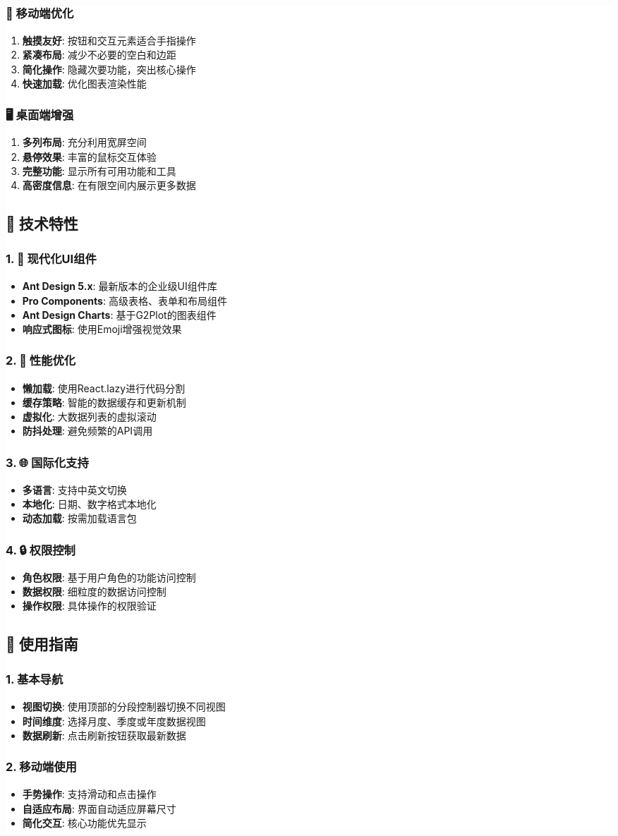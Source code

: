 ### 📱 移动端优化

1. **触摸友好**: 按钮和交互元素适合手指操作
2. **紧凑布局**: 减少不必要的空白和边距
3. **简化操作**: 隐藏次要功能，突出核心操作
4. **快速加载**: 优化图表渲染性能

### 🖥️ 桌面端增强

1. **多列布局**: 充分利用宽屏空间
2. **悬停效果**: 丰富的鼠标交互体验
3. **完整功能**: 显示所有可用功能和工具
4. **高密度信息**: 在有限空间内展示更多数据

## 🔧 技术特性

### 1. 🎨 现代化UI组件
- **Ant Design 5.x**: 最新版本的企业级UI组件库
- **Pro Components**: 高级表格、表单和布局组件
- **Ant Design Charts**: 基于G2Plot的图表组件
- **响应式图标**: 使用Emoji增强视觉效果

### 2. 🚀 性能优化
- **懒加载**: 使用React.lazy进行代码分割
- **缓存策略**: 智能的数据缓存和更新机制
- **虚拟化**: 大数据列表的虚拟滚动
- **防抖处理**: 避免频繁的API调用

### 3. 🌐 国际化支持
- **多语言**: 支持中英文切换
- **本地化**: 日期、数字格式本地化
- **动态加载**: 按需加载语言包

### 4. 🔒 权限控制
- **角色权限**: 基于用户角色的功能访问控制
- **数据权限**: 细粒度的数据访问控制
- **操作权限**: 具体操作的权限验证

## 🎯 使用指南

### 1. 基本导航
- **视图切换**: 使用顶部的分段控制器切换不同视图
- **时间维度**: 选择月度、季度或年度数据视图
- **数据刷新**: 点击刷新按钮获取最新数据

### 2. 移动端使用
- **手势操作**: 支持滑动和点击操作
- **自适应布局**: 界面自动适应屏幕尺寸
- **简化交互**: 核心功能优先显示

